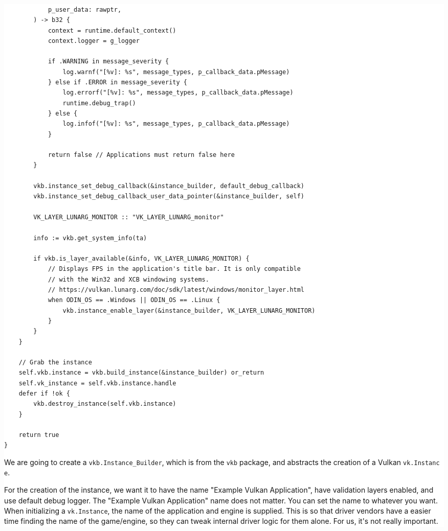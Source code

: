 ```odin
            p_user_data: rawptr,
        ) -> b32 {
            context = runtime.default_context()
            context.logger = g_logger

            if .WARNING in message_severity {
                log.warnf("[%v]: %s", message_types, p_callback_data.pMessage)
            } else if .ERROR in message_severity {
                log.errorf("[%v]: %s", message_types, p_callback_data.pMessage)
                runtime.debug_trap()
            } else {
                log.infof("[%v]: %s", message_types, p_callback_data.pMessage)
            }

            return false // Applications must return false here
        }

        vkb.instance_set_debug_callback(&instance_builder, default_debug_callback)
        vkb.instance_set_debug_callback_user_data_pointer(&instance_builder, self)

        VK_LAYER_LUNARG_MONITOR :: "VK_LAYER_LUNARG_monitor"

        info := vkb.get_system_info(ta)

        if vkb.is_layer_available(&info, VK_LAYER_LUNARG_MONITOR) {
            // Displays FPS in the application's title bar. It is only compatible
            // with the Win32 and XCB windowing systems.
            // https://vulkan.lunarg.com/doc/sdk/latest/windows/monitor_layer.html
            when ODIN_OS == .Windows || ODIN_OS == .Linux {
                vkb.instance_enable_layer(&instance_builder, VK_LAYER_LUNARG_MONITOR)
            }
        }
    }

    // Grab the instance
    self.vkb.instance = vkb.build_instance(&instance_builder) or_return
    self.vk_instance = self.vkb.instance.handle
    defer if !ok {
        vkb.destroy_instance(self.vkb.instance)
    }

    return true
}
```

We are going to create a `vkb.Instance_Builder`, which is from the `vkb` package, and abstracts
the creation of a Vulkan `vk.Instance`.

For the creation of the instance, we want it to have the name "Example Vulkan Application",
have validation layers enabled, and use default debug logger. The "Example Vulkan Application"
name does not matter. You can set the name to whatever you want. When initializing a
`vk.Instance`, the name of the application and engine is supplied. This is so that driver
vendors have a easier time finding the name of the game/engine, so they can tweak internal
driver logic for them alone. For us, it's not really important.
